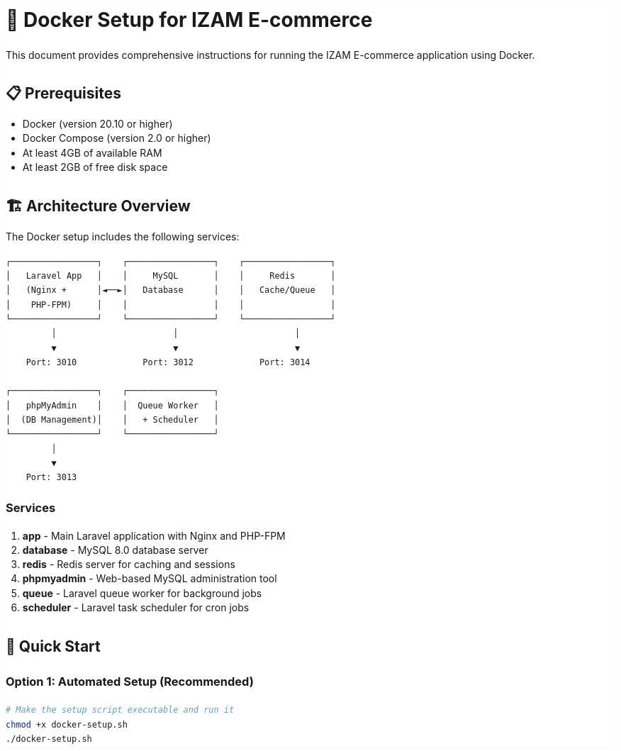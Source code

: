 # 🐳 Docker Setup for IZAM E-commerce

This document provides comprehensive instructions for running the IZAM E-commerce application using Docker.

## 📋 Prerequisites

- Docker (version 20.10 or higher)
- Docker Compose (version 2.0 or higher)
- At least 4GB of available RAM
- At least 2GB of free disk space

## 🏗️ Architecture Overview

The Docker setup includes the following services:

```
┌─────────────────┐    ┌─────────────────┐    ┌─────────────────┐
│   Laravel App   │    │     MySQL       │    │     Redis       │
│   (Nginx +      │◄──►│   Database      │    │   Cache/Queue   │
│    PHP-FPM)     │    │                 │    │                 │
└─────────────────┘    └─────────────────┘    └─────────────────┘
         │                       │                       │
         ▼                       ▼                       ▼
    Port: 3010             Port: 3012             Port: 3014

┌─────────────────┐    ┌─────────────────┐
│   phpMyAdmin    │    │  Queue Worker   │
│  (DB Management)│    │   + Scheduler   │
└─────────────────┘    └─────────────────┘
         │
         ▼
    Port: 3013
```

### Services

1. **app** - Main Laravel application with Nginx and PHP-FPM
2. **database** - MySQL 8.0 database server
3. **redis** - Redis server for caching and sessions
4. **phpmyadmin** - Web-based MySQL administration tool
5. **queue** - Laravel queue worker for background jobs
6. **scheduler** - Laravel task scheduler for cron jobs

## 🚀 Quick Start

### Option 1: Automated Setup (Recommended)

```bash
# Make the setup script executable and run it
chmod +x docker-setup.sh
./docker-setup.sh
```
